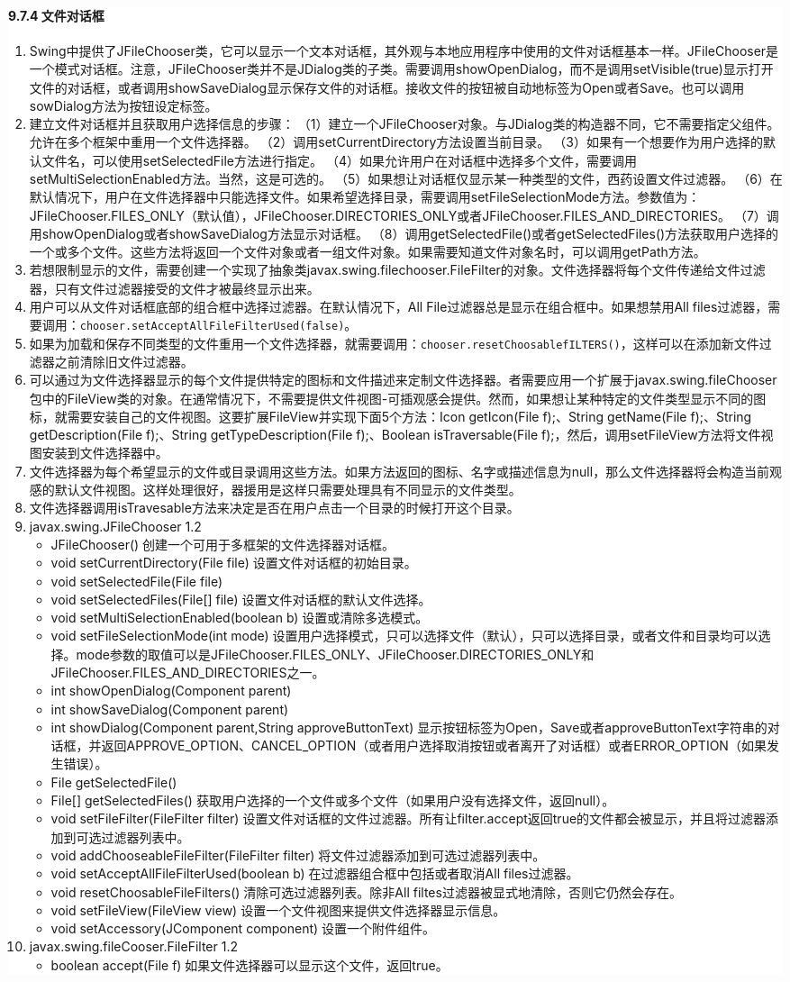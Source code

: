 #### 9.7.4 文件对话框
1. Swing中提供了JFileChooser类，它可以显示一个文本对话框，其外观与本地应用程序中使用的文件对话框基本一样。JFileChooser是一个模式对话框。注意，JFileChooser类并不是JDialog类的子类。需要调用showOpenDialog，而不是调用setVisible(true)显示打开文件的对话框，或者调用showSaveDialog显示保存文件的对话框。接收文件的按钮被自动地标签为Open或者Save。也可以调用sowDialog方法为按钮设定标签。
2. 建立文件对话框并且获取用户选择信息的步骤：
（1）建立一个JFileChooser对象。与JDialog类的构造器不同，它不需要指定父组件。允许在多个框架中重用一个文件选择器。
（2）调用setCurrentDirectory方法设置当前目录。
（3）如果有一个想要作为用户选择的默认文件名，可以使用setSelectedFile方法进行指定。
（4）如果允许用户在对话框中选择多个文件，需要调用setMultiSelectionEnabled方法。当然，这是可选的。
（5）如果想让对话框仅显示某一种类型的文件，西药设置文件过滤器。
（6）在默认情况下，用户在文件选择器中只能选择文件。如果希望选择目录，需要调用setFileSelectionMode方法。参数值为：JFileChooser.FILES_ONLY（默认值），JFileChooser.DIRECTORIES_ONLY或者JFileChooser.FILES_AND_DIRECTORIES。
（7）调用showOpenDialog或者showSaveDialog方法显示对话框。
（8）调用getSelectedFile()或者getSelectedFiles()方法获取用户选择的一个或多个文件。这些方法将返回一个文件对象或者一组文件对象。如果需要知道文件对象名时，可以调用getPath方法。
3. 若想限制显示的文件，需要创建一个实现了抽象类javax.swing.filechooser.FileFilter的对象。文件选择器将每个文件传递给文件过滤器，只有文件过滤器接受的文件才被最终显示出来。
4. 用户可以从文件对话框底部的组合框中选择过滤器。在默认情况下，All File过滤器总是显示在组合框中。如果想禁用All files过滤器，需要调用：`chooser.setAcceptAllFileFilterUsed(false)`。
5. 如果为加载和保存不同类型的文件重用一个文件选择器，就需要调用：`chooser.resetChoosablefILTERS()`，这样可以在添加新文件过滤器之前清除旧文件过滤器。
6. 可以通过为文件选择器显示的每个文件提供特定的图标和文件描述来定制文件选择器。者需要应用一个扩展于javax.swing.fileChooser包中的FileView类的对象。在通常情况下，不需要提供文件视图-可插观感会提供。然而，如果想让某种特定的文件类型显示不同的图标，就需要安装自己的文件视图。这要扩展FileView并实现下面5个方法：Icon getIcon(File f);、String getName(File f);、String getDescription(File f);、String getTypeDescription(File f);、Boolean isTraversable(File f);，然后，调用setFileView方法将文件视图安装到文件选择器中。
7. 文件选择器为每个希望显示的文件或目录调用这些方法。如果方法返回的图标、名字或描述信息为null，那么文件选择器将会构造当前观感的默认文件视图。这样处理很好，器援用是这样只需要处理具有不同显示的文件类型。
8. 文件选择器调用isTravesable方法来决定是否在用户点击一个目录的时候打开这个目录。
9. javax.swing.JFileChooser 1.2
	* JFileChooser()
	创建一个可用于多框架的文件选择器对话框。
    * void setCurrentDirectory(File file)
    设置文件对话框的初始目录。
    * void setSelectedFile(File file)
    * void setSelectedFiles(File[] file)
    设置文件对话框的默认文件选择。
    * void setMultiSelectionEnabled(boolean b)
    设置或清除多选模式。
    * void setFileSelectionMode(int mode)
    设置用户选择模式，只可以选择文件（默认），只可以选择目录，或者文件和目录均可以选择。mode参数的取值可以是JFileChooser.FILES_ONLY、JFileChooser.DIRECTORIES_ONLY和JFileChooser.FILES_AND_DIRECTORIES之一。
    * int showOpenDialog(Component parent)
    * int showSaveDialog(Component parent)
    * int showDialog(Component parent,String approveButtonText)
    显示按钮标签为Open，Save或者approveButtonText字符串的对话框，并返回APPROVE_OPTION、CANCEL_OPTION（或者用户选择取消按钮或者离开了对话框）或者ERROR_OPTION（如果发生错误）。
    * File getSelectedFile()
    * File[] getSelectedFiles()
    获取用户选择的一个文件或多个文件（如果用户没有选择文件，返回null）。
    * void setFileFilter(FileFilter filter)
    设置文件对话框的文件过滤器。所有让filter.accept返回true的文件都会被显示，并且将过滤器添加到可选过滤器列表中。
    * void addChooseableFileFilter(FileFilter filter)
    将文件过滤器添加到可选过滤器列表中。
    * void setAcceptAllFileFilterUsed(boolean b)
    在过滤器组合框中包括或者取消All files过滤器。
    * void resetChoosableFileFilters()
    清除可选过滤器列表。除非All filtes过滤器被显式地清除，否则它仍然会存在。
    * void setFileView(FileView view)
    设置一个文件视图来提供文件选择器显示信息。
    * void setAccessory(JComponent component)
    设置一个附件组件。
10. javax.swing.fileCooser.FileFilter 1.2
	* boolean accept(File f)
	如果文件选择器可以显示这个文件，返回true。